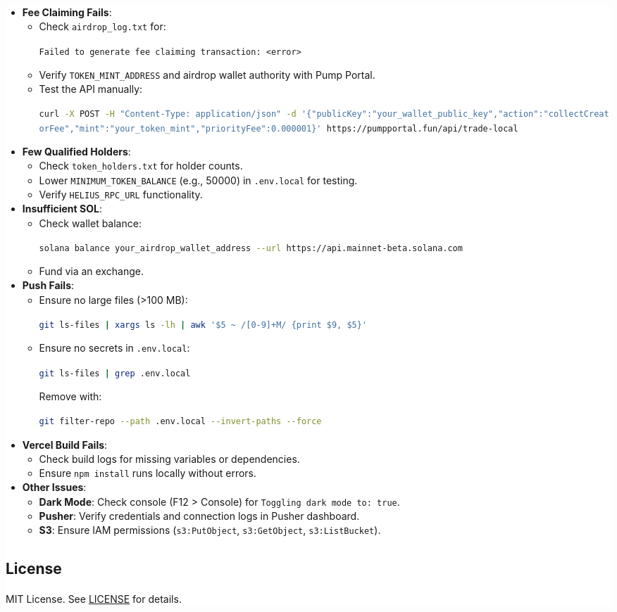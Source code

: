 - **Fee Claiming Fails**:
  - Check `airdrop_log.txt` for:
    ```
    Failed to generate fee claiming transaction: <error>
    ```
  - Verify `TOKEN_MINT_ADDRESS` and airdrop wallet authority with Pump Portal.
  - Test the API manually:
    ```bash
    curl -X POST -H "Content-Type: application/json" -d '{"publicKey":"your_wallet_public_key","action":"collectCreatorFee","mint":"your_token_mint","priorityFee":0.000001}' https://pumpportal.fun/api/trade-local
    ```
- **Few Qualified Holders**:
  - Check `token_holders.txt` for holder counts.
  - Lower `MINIMUM_TOKEN_BALANCE` (e.g., 50000) in `.env.local` for testing.
  - Verify `HELIUS_RPC_URL` functionality.
- **Insufficient SOL**:
  - Check wallet balance:
    ```bash
    solana balance your_airdrop_wallet_address --url https://api.mainnet-beta.solana.com
    ```
  - Fund via an exchange.
- **Push Fails**:
  - Ensure no large files (>100 MB):
    ```bash
    git ls-files | xargs ls -lh | awk '$5 ~ /[0-9]+M/ {print $9, $5}'
    ```
  - Ensure no secrets in `.env.local`:
    ```bash
    git ls-files | grep .env.local
    ```
    Remove with:
    ```bash
    git filter-repo --path .env.local --invert-paths --force
    ```
- **Vercel Build Fails**:
  - Check build logs for missing variables or dependencies.
  - Ensure `npm install` runs locally without errors.
- **Other Issues**:
  - **Dark Mode**: Check console (F12 > Console) for `Toggling dark mode to: true`.
  - **Pusher**: Verify credentials and connection logs in Pusher dashboard.
  - **S3**: Ensure IAM permissions (`s3:PutObject`, `s3:GetObject`, `s3:ListBucket`).

## License
MIT License. See [LICENSE](LICENSE) for details.
